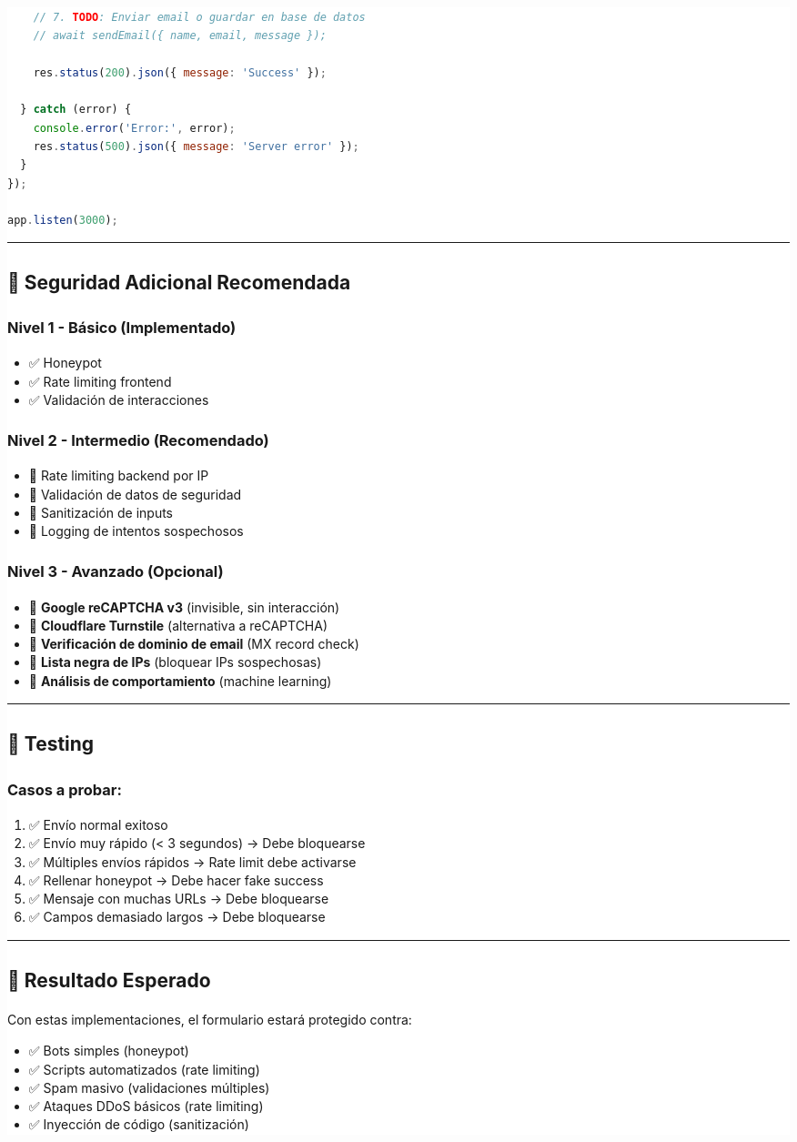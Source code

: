 ```javascript
    // 7. TODO: Enviar email o guardar en base de datos
    // await sendEmail({ name, email, message });

    res.status(200).json({ message: 'Success' });

  } catch (error) {
    console.error('Error:', error);
    res.status(500).json({ message: 'Server error' });
  }
});

app.listen(3000);
```

---

## 🔐 Seguridad Adicional Recomendada

### **Nivel 1 - Básico (Implementado)**
- ✅ Honeypot
- ✅ Rate limiting frontend
- ✅ Validación de interacciones

### **Nivel 2 - Intermedio (Recomendado)**
- 🔧 Rate limiting backend por IP
- 🔧 Validación de datos de seguridad
- 🔧 Sanitización de inputs
- 🔧 Logging de intentos sospechosos

### **Nivel 3 - Avanzado (Opcional)**
- 🔐 **Google reCAPTCHA v3** (invisible, sin interacción)
- 🔐 **Cloudflare Turnstile** (alternativa a reCAPTCHA)
- 🔐 **Verificación de dominio de email** (MX record check)
- 🔐 **Lista negra de IPs** (bloquear IPs sospechosas)
- 🔐 **Análisis de comportamiento** (machine learning)

---

## 📱 Testing

### **Casos a probar:**
1. ✅ Envío normal exitoso
2. ✅ Envío muy rápido (< 3 segundos) → Debe bloquearse
3. ✅ Múltiples envíos rápidos → Rate limit debe activarse
4. ✅ Rellenar honeypot → Debe hacer fake success
5. ✅ Mensaje con muchas URLs → Debe bloquearse
6. ✅ Campos demasiado largos → Debe bloquearse

---

## 🎯 Resultado Esperado

Con estas implementaciones, el formulario estará protegido contra:
- ✅ Bots simples (honeypot)
- ✅ Scripts automatizados (rate limiting)
- ✅ Spam masivo (validaciones múltiples)
- ✅ Ataques DDoS básicos (rate limiting)
- ✅ Inyección de código (sanitización)
